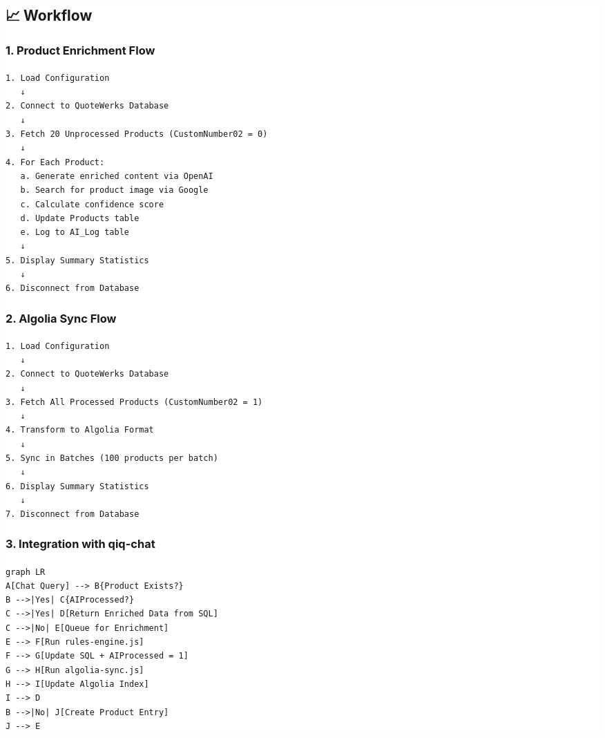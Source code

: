 ## 📈 Workflow

### 1. Product Enrichment Flow

```
1. Load Configuration
   ↓
2. Connect to QuoteWerks Database
   ↓
3. Fetch 20 Unprocessed Products (CustomNumber02 = 0)
   ↓
4. For Each Product:
   a. Generate enriched content via OpenAI
   b. Search for product image via Google
   c. Calculate confidence score
   d. Update Products table
   e. Log to AI_Log table
   ↓
5. Display Summary Statistics
   ↓
6. Disconnect from Database
```

### 2. Algolia Sync Flow

```
1. Load Configuration
   ↓
2. Connect to QuoteWerks Database
   ↓
3. Fetch All Processed Products (CustomNumber02 = 1)
   ↓
4. Transform to Algolia Format
   ↓
5. Sync in Batches (100 products per batch)
   ↓
6. Display Summary Statistics
   ↓
7. Disconnect from Database
```

### 3. Integration with qiq-chat

```mermaid
graph LR
A[Chat Query] --> B{Product Exists?}
B -->|Yes| C{AIProcessed?}
C -->|Yes| D[Return Enriched Data from SQL]
C -->|No| E[Queue for Enrichment]
E --> F[Run rules-engine.js]
F --> G[Update SQL + AIProcessed = 1]
G --> H[Run algolia-sync.js]
H --> I[Update Algolia Index]
I --> D
B -->|No| J[Create Product Entry]
J --> E
```
